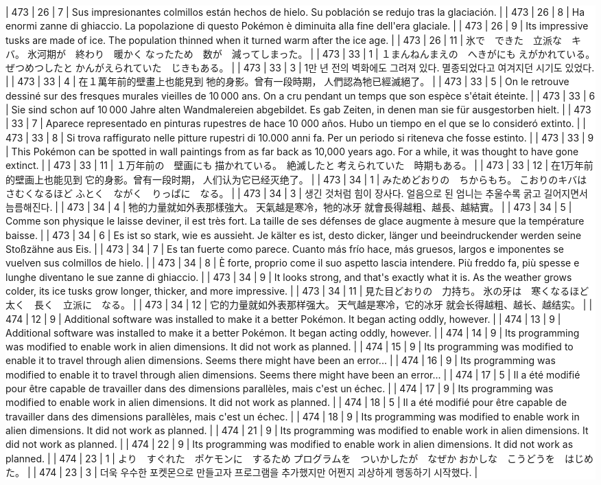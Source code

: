 |  473 |   26 |    7 |      Sus impresionantes colmillos están hechos de hielo. Su población se redujo tras la glaciación. |
|  473 |   26 |    8 |      Ha enormi zanne di ghiaccio. La popolazione di questo Pokémon è diminuita alla fine dell'era glaciale. |
|  473 |   26 |    9 |      Its impressive tusks are made of ice. The population thinned when it turned warm after the ice age. |
|  473 |   26 |    11 |     氷で　できた　立派な　キバ。 氷河期が　終わり　暖かく なったため　数が　減ってしまった。 |
|  473 |   33 |    1 |      １まんねんまえの　へきがにも えがかれている。　ぜつめつしたと かんがえられていた　じきもある。 |
|  473 |   33 |    3 |      1만 년 전의 벽화에도 그려져 있다. 멸종되었다고 여겨지던 시기도 있었다. |
|  473 |   33 |    4 |      在１萬年前的壁畫上也能見到 牠的身影。曾有一段時期， 人們認為牠已經滅絕了。 |
|  473 |   33 |    5 |      On le retrouve dessiné sur des fresques murales vieilles de 10 000 ans. On a cru pendant un temps que son espèce s'était éteinte. |
|  473 |   33 |    6 |      Sie sind schon auf 10 000 Jahre alten Wandmalereien abgebildet. Es gab Zeiten, in denen man sie für ausgestorben hielt. |
|  473 |   33 |    7 |      Aparece representado en pinturas rupestres de hace 10 000 años. Hubo un tiempo en el que se lo consideró extinto. |
|  473 |   33 |    8 |      Si trova raffigurato nelle pitture rupestri di 10.000 anni fa. Per un periodo si riteneva che fosse estinto. |
|  473 |   33 |    9 |      This Pokémon can be spotted in wall paintings from as far back as 10,000 years ago. For a while, it was thought to have gone extinct. |
|  473 |   33 |    11 |     １万年前の　壁画にも 描かれている。　絶滅したと 考えられていた　時期もある。 |
|  473 |   33 |    12 |     在1万年前的壁画上也能见到 它的身影。曾有一段时期， 人们认为它已经灭绝了。 |
|  473 |   34 |    1 |      みためどおりの　ちからもち。 こおりのキバは　さむくなるほど ふとく　ながく　りっぱに　なる。 |
|  473 |   34 |    3 |      생긴 것처럼 힘이 장사다. 얼음으로 된 엄니는 추울수록 굵고 길어지면서 늠름해진다. |
|  473 |   34 |    4 |      牠的力量就如外表那樣強大。 天氣越是寒冷，牠的冰牙 就會長得越粗、越長、越結實。 |
|  473 |   34 |    5 |      Comme son physique le laisse deviner, il est très fort. La taille de ses défenses de glace augmente à mesure que la température baisse. |
|  473 |   34 |    6 |      Es ist so stark, wie es aussieht. Je kälter es ist, desto dicker, länger und beeindruckender werden seine Stoßzähne aus Eis. |
|  473 |   34 |    7 |      Es tan fuerte como parece. Cuanto más frío hace, más gruesos, largos e imponentes se vuelven sus colmillos de hielo. |
|  473 |   34 |    8 |      È forte, proprio come il suo aspetto lascia intendere. Più freddo fa, più spesse e lunghe diventano le sue zanne di ghiaccio. |
|  473 |   34 |    9 |      It looks strong, and that's exactly what it is. As the weather grows colder, its ice tusks grow longer, thicker, and more impressive. |
|  473 |   34 |    11 |     見た目どおりの　力持ち。 氷の牙は　寒くなるほど 太く　長く　立派に　なる。 |
|  473 |   34 |    12 |     它的力量就如外表那样强大。 天气越是寒冷，它的冰牙 就会长得越粗、越长、越结实。 |
|  474 |   12 |    9 |      Additional software was installed to make it a better Pokémon. It began acting oddly, however. |
|  474 |   13 |    9 |      Additional software was installed to make it a better Pokémon. It began acting oddly, however. |
|  474 |   14 |    9 |      Its programming was modified to enable work in alien dimensions. It did not work as planned. |
|  474 |   15 |    9 |      Its programming was modified to enable it to travel through alien dimensions. Seems there might have been an error\... |
|  474 |   16 |    9 |      Its programming was modified to enable it to travel through alien dimensions. Seems there might have been an error\... |
|  474 |   17 |    5 |      Il a été modifié pour être capable de travailler dans des dimensions parallèles, mais c'est un échec. |
|  474 |   17 |    9 |      Its programming was modified to enable work in alien dimensions. It did not work as planned. |
|  474 |   18 |    5 |      Il a été modifié pour être capable de travailler dans des dimensions parallèles, mais c'est un échec. |
|  474 |   18 |    9 |      Its programming was modified to enable work in alien dimensions. It did not work as planned. |
|  474 |   21 |    9 |      Its programming was modified to enable work in alien dimensions. It did not work as planned. |
|  474 |   22 |    9 |      Its programming was modified to enable work in alien dimensions. It did not work as planned. |
|  474 |   23 |    1 |      より　すぐれた　ポケモンに　するため プログラムを　ついかしたが　なぜか おかしな　こうどうを　はじめた。 |
|  474 |   23 |    3 |      더욱 우수한 포켓몬으로 만들고자 프로그램을 추가했지만 어쩐지 괴상하게 행동하기 시작했다. |